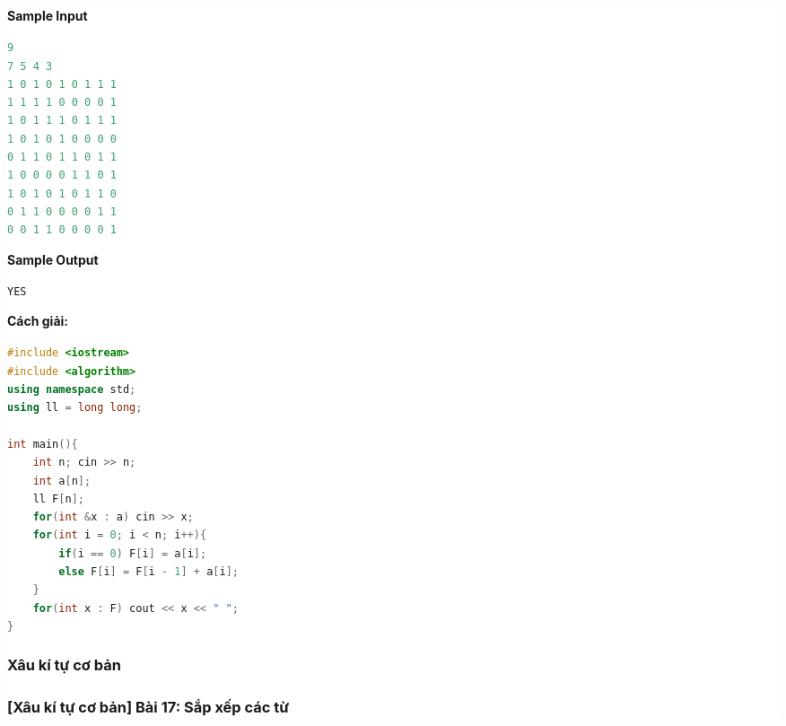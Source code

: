 **Sample Input**

```cpp
9
7 5 4 3
1 0 1 0 1 0 1 1 1
1 1 1 1 0 0 0 0 1
1 0 1 1 1 0 1 1 1
1 0 1 0 1 0 0 0 0
0 1 1 0 1 1 0 1 1
1 0 0 0 0 1 1 0 1
1 0 1 0 1 0 1 1 0
0 1 1 0 0 0 0 1 1
0 0 1 1 0 0 0 0 1
```

**Sample Output**

```cpp
YES
```

**Cách giải:**

```cpp
#include <iostream>
#include <algorithm>
using namespace std;
using ll = long long;

int main(){
	int n; cin >> n;
	int a[n];
	ll F[n];
	for(int &x : a) cin >> x;
	for(int i = 0; i < n; i++){
		if(i == 0) F[i] = a[i];
		else F[i] = F[i - 1] + a[i];
	}
	for(int x : F) cout << x << " ";
}
```

### Xâu kí tự cơ bản

### [Xâu kí tự cơ bản] Bài 17: Sắp xếp các từ

